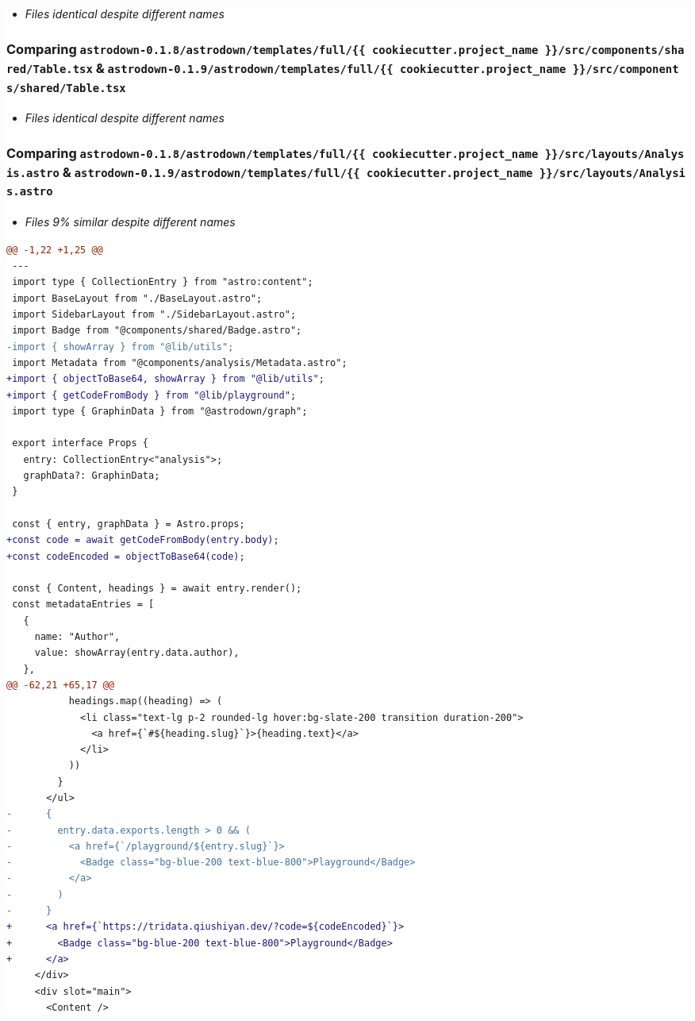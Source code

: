  * *Files identical despite different names*

### Comparing `astrodown-0.1.8/astrodown/templates/full/{{ cookiecutter.project_name }}/src/components/shared/Table.tsx` & `astrodown-0.1.9/astrodown/templates/full/{{ cookiecutter.project_name }}/src/components/shared/Table.tsx`

 * *Files identical despite different names*

### Comparing `astrodown-0.1.8/astrodown/templates/full/{{ cookiecutter.project_name }}/src/layouts/Analysis.astro` & `astrodown-0.1.9/astrodown/templates/full/{{ cookiecutter.project_name }}/src/layouts/Analysis.astro`

 * *Files 9% similar despite different names*

```diff
@@ -1,22 +1,25 @@
 ---
 import type { CollectionEntry } from "astro:content";
 import BaseLayout from "./BaseLayout.astro";
 import SidebarLayout from "./SidebarLayout.astro";
 import Badge from "@components/shared/Badge.astro";
-import { showArray } from "@lib/utils";
 import Metadata from "@components/analysis/Metadata.astro";
+import { objectToBase64, showArray } from "@lib/utils";
+import { getCodeFromBody } from "@lib/playground";
 import type { GraphinData } from "@astrodown/graph";
 
 export interface Props {
   entry: CollectionEntry<"analysis">;
   graphData?: GraphinData;
 }
 
 const { entry, graphData } = Astro.props;
+const code = await getCodeFromBody(entry.body);
+const codeEncoded = objectToBase64(code);
 
 const { Content, headings } = await entry.render();
 const metadataEntries = [
   {
     name: "Author",
     value: showArray(entry.data.author),
   },
@@ -62,21 +65,17 @@
           headings.map((heading) => (
             <li class="text-lg p-2 rounded-lg hover:bg-slate-200 transition duration-200">
               <a href={`#${heading.slug}`}>{heading.text}</a>
             </li>
           ))
         }
       </ul>
-      {
-        entry.data.exports.length > 0 && (
-          <a href={`/playground/${entry.slug}`}>
-            <Badge class="bg-blue-200 text-blue-800">Playground</Badge>
-          </a>
-        )
-      }
+      <a href={`https://tridata.qiushiyan.dev/?code=${codeEncoded}`}>
+        <Badge class="bg-blue-200 text-blue-800">Playground</Badge>
+      </a>
     </div>
     <div slot="main">
       <Content />
```